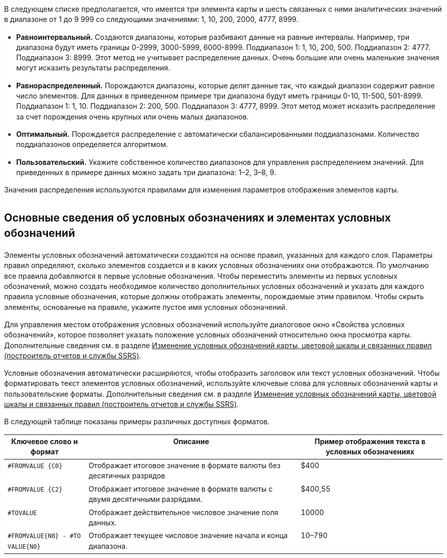  В следующем списке предполагается, что имеется три элемента карты и шесть связанных с ними аналитических значений в диапазоне от 1 до 9 999 со следующими значениями: 1, 10, 200, 2000, 4777, 8999.  
  
-   **Равноинтервальный.** Создаются диапазоны, которые разбивают данные на равные интервалы. Например, три диапазона будут иметь границы 0-2999, 3000-5999, 6000-8999. Поддиапазон 1: 1, 10, 200, 500. Поддиапазон 2: 4777. Поддиапазон 3: 8999. Этот метод не учитывает распределение данных. Очень большие или очень маленькие значения могут исказить результаты распределения.  
  
-   **Равнораспределенный.** Порождаются диапазоны, которые делят данные так, что каждый диапазон содержит равное число элементов. Для данных в приведенном примере три диапазона будут иметь границы 0-10, 11-500, 501-8999. Поддиапазон 1: 1, 10. Поддиапазон 2: 200, 500. Поддиапазон 3: 4777, 8999. Этот метод может исказить распределение за счет порождения очень крупных или очень малых диапазонов.  
  
-   **Оптимальный.** Порождается распределение с автоматически сбалансированными поддиапазонами. Количество поддиапазонов определяется алгоритмом.  
  
-   **Пользовательский.** Укажите собственное количество диапазонов для управления распределением значений. Для приведенных в примере данных можно задать три диапазона: 1–2, 3–8, 9.  
  
 Значения распределения используются правилами для изменения параметров отображения элементов карты.  
  
##  <a name="Legends"></a> Основные сведения об условных обозначениях и элементах условных обозначений  
 Элементы условных обозначений автоматически создаются на основе правил, указанных для каждого слоя. Параметры правил определяют, сколько элементов создается и в каких условных обозначениях они отображаются. По умолчанию все правила добавляются в первые условные обозначения. Чтобы переместить элементы из первых условных обозначений, можно создать необходимое количество дополнительных условных обозначений и указать для каждого правила условные обозначения, которые должны отображать элементы, порождаемые этим правилом. Чтобы скрыть элементы, основанные на правиле, укажите пустое имя условных обозначений.  
  
 Для управления местом отображения условных обозначений используйте диалоговое окно «Свойства условных обозначений», которое позволяет указать положение условных обозначений относительно окна просмотра карты. Дополнительные сведения см. в разделе [Изменение условных обозначений карты, цветовой шкалы и связанных правил (построитель отчетов и службы SSRS)](change-map-legends-color-scale-and-associated-rules-report-builder-and-ssrs.md).  
  
 Условные обозначения автоматически расширяются, чтобы отобразить заголовок или текст условных обозначений. Чтобы форматировать текст элементов условных обозначений, используйте ключевые слова для условных обозначений карты и пользовательские форматы. Дополнительные сведения см. в разделе [Изменение условных обозначений карты, цветовой шкалы и связанных правил (построитель отчетов и службы SSRS)](change-map-legends-color-scale-and-associated-rules-report-builder-and-ssrs.md).  
  
 В следующей таблице показаны примеры различных доступных форматов.  
  
|Ключевое слово и формат|Описание|Пример отображения текста в условных обозначениях|  
|------------------------|-----------------|---------------------------------------------------|  
|`#FROMVALUE {C0}`|Отображает итоговое значение в формате валюты без десятичных разрядов|$400|  
|`#FROMVALUE {C2}`|Отображает итоговое значение в формате валюты с двумя десятичными разрядами.|$400,55|  
|`#TOVALUE`|Отображает действительное числовое значение поля данных.|10000|  
|`#FROMVALUE{N0} - #TOVALUE{N0}`|Отображает текущее числовое значение начала и конца диапазона.|10–790|  
  